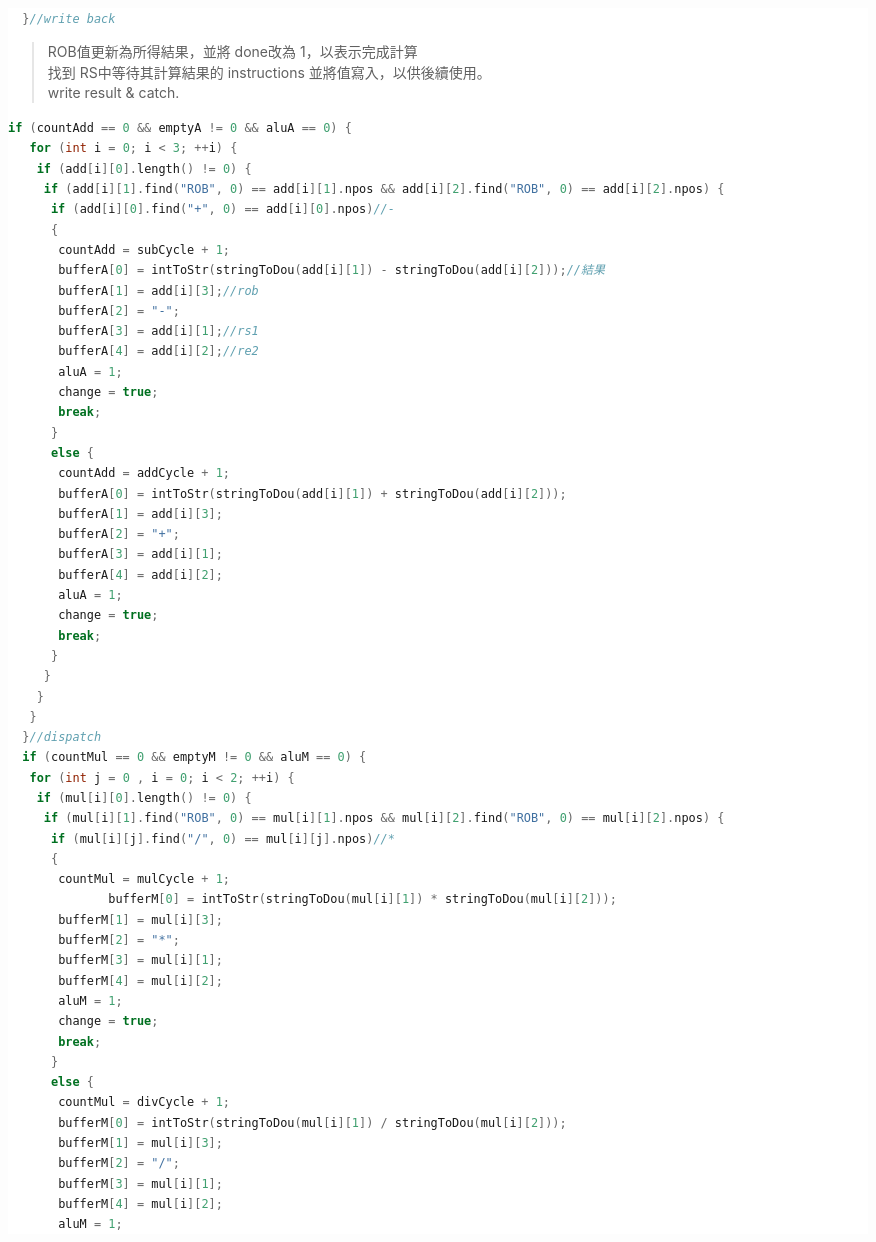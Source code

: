```cpp  
  }//write back
```
> ROB值更新為所得結果，並將 done改為 1，以表示完成計算  
> 找到 RS中等待其計算結果的 instructions 並將值寫入，以供後續使用。  
write result & catch.       
```cpp  
if (countAdd == 0 && emptyA != 0 && aluA == 0) {
   for (int i = 0; i < 3; ++i) {
    if (add[i][0].length() != 0) {
     if (add[i][1].find("ROB", 0) == add[i][1].npos && add[i][2].find("ROB", 0) == add[i][2].npos) {
      if (add[i][0].find("+", 0) == add[i][0].npos)//-
      {
       countAdd = subCycle + 1;
       bufferA[0] = intToStr(stringToDou(add[i][1]) - stringToDou(add[i][2]));//結果
       bufferA[1] = add[i][3];//rob
       bufferA[2] = "-";
       bufferA[3] = add[i][1];//rs1
       bufferA[4] = add[i][2];//re2
       aluA = 1;
       change = true;
       break;
      }
      else {
       countAdd = addCycle + 1;
       bufferA[0] = intToStr(stringToDou(add[i][1]) + stringToDou(add[i][2]));
       bufferA[1] = add[i][3];
       bufferA[2] = "+";
       bufferA[3] = add[i][1];
       bufferA[4] = add[i][2];
       aluA = 1;
       change = true;
       break;
      }
     }
    }
   }
  }//dispatch
  if (countMul == 0 && emptyM != 0 && aluM == 0) {
   for (int j = 0 , i = 0; i < 2; ++i) {
    if (mul[i][0].length() != 0) {
     if (mul[i][1].find("ROB", 0) == mul[i][1].npos && mul[i][2].find("ROB", 0) == mul[i][2].npos) {
      if (mul[i][j].find("/", 0) == mul[i][j].npos)//*
      {
       countMul = mulCycle + 1;
	          bufferM[0] = intToStr(stringToDou(mul[i][1]) * stringToDou(mul[i][2]));
       bufferM[1] = mul[i][3];
       bufferM[2] = "*";
       bufferM[3] = mul[i][1];
       bufferM[4] = mul[i][2];
       aluM = 1;
       change = true;
       break;
      }
      else {
       countMul = divCycle + 1;
       bufferM[0] = intToStr(stringToDou(mul[i][1]) / stringToDou(mul[i][2]));
       bufferM[1] = mul[i][3];
       bufferM[2] = "/";
       bufferM[3] = mul[i][1];
       bufferM[4] = mul[i][2];
       aluM = 1;
```